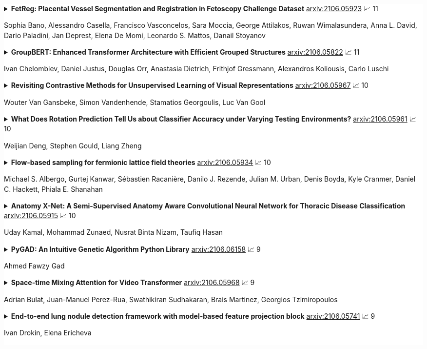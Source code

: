 <details><summary><b>FetReg: Placental Vessel Segmentation and Registration in Fetoscopy Challenge Dataset</b>
<a href="https://arxiv.org/abs/2106.05923">arxiv:2106.05923</a>
&#x1F4C8; 11 <br>
<p>Sophia Bano, Alessandro Casella, Francisco Vasconcelos, Sara Moccia, George Attilakos, Ruwan Wimalasundera, Anna L. David, Dario Paladini, Jan Deprest, Elena De Momi, Leonardo S. Mattos, Danail Stoyanov</p></summary></details>

<details><summary><b>GroupBERT: Enhanced Transformer Architecture with Efficient Grouped Structures</b>
<a href="https://arxiv.org/abs/2106.05822">arxiv:2106.05822</a>
&#x1F4C8; 11 <br>
<p>Ivan Chelombiev, Daniel Justus, Douglas Orr, Anastasia Dietrich, Frithjof Gressmann, Alexandros Koliousis, Carlo Luschi</p></summary></details>

<details><summary><b>Revisiting Contrastive Methods for Unsupervised Learning of Visual Representations</b>
<a href="https://arxiv.org/abs/2106.05967">arxiv:2106.05967</a>
&#x1F4C8; 10 <br>
<p>Wouter Van Gansbeke, Simon Vandenhende, Stamatios Georgoulis, Luc Van Gool</p></summary></details>

<details><summary><b>What Does Rotation Prediction Tell Us about Classifier Accuracy under Varying Testing Environments?</b>
<a href="https://arxiv.org/abs/2106.05961">arxiv:2106.05961</a>
&#x1F4C8; 10 <br>
<p>Weijian Deng, Stephen Gould, Liang Zheng</p></summary></details>

<details><summary><b>Flow-based sampling for fermionic lattice field theories</b>
<a href="https://arxiv.org/abs/2106.05934">arxiv:2106.05934</a>
&#x1F4C8; 10 <br>
<p>Michael S. Albergo, Gurtej Kanwar, Sébastien Racanière, Danilo J. Rezende, Julian M. Urban, Denis Boyda, Kyle Cranmer, Daniel C. Hackett, Phiala E. Shanahan</p></summary></details>

<details><summary><b>Anatomy X-Net: A Semi-Supervised Anatomy Aware Convolutional Neural Network for Thoracic Disease Classification</b>
<a href="https://arxiv.org/abs/2106.05915">arxiv:2106.05915</a>
&#x1F4C8; 10 <br>
<p>Uday Kamal, Mohammad Zunaed, Nusrat Binta Nizam, Taufiq Hasan</p></summary></details>

<details><summary><b>PyGAD: An Intuitive Genetic Algorithm Python Library</b>
<a href="https://arxiv.org/abs/2106.06158">arxiv:2106.06158</a>
&#x1F4C8; 9 <br>
<p>Ahmed Fawzy Gad</p></summary></details>

<details><summary><b>Space-time Mixing Attention for Video Transformer</b>
<a href="https://arxiv.org/abs/2106.05968">arxiv:2106.05968</a>
&#x1F4C8; 9 <br>
<p>Adrian Bulat, Juan-Manuel Perez-Rua, Swathikiran Sudhakaran, Brais Martinez, Georgios Tzimiropoulos</p></summary></details>

<details><summary><b>End-to-end lung nodule detection framework with model-based feature projection block</b>
<a href="https://arxiv.org/abs/2106.05741">arxiv:2106.05741</a>
&#x1F4C8; 9 <br>
<p>Ivan Drokin, Elena Ericheva</p></summary></details>
